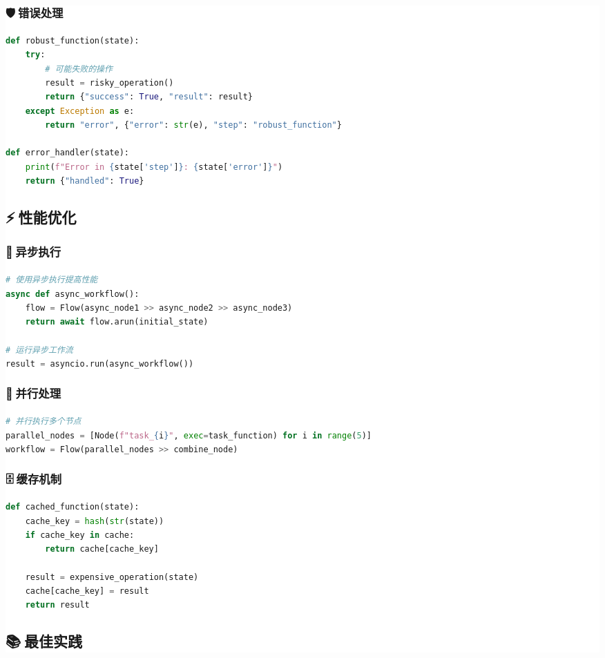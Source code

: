 ### 🛡️ 错误处理

```python
def robust_function(state):
    try:
        # 可能失败的操作
        result = risky_operation()
        return {"success": True, "result": result}
    except Exception as e:
        return "error", {"error": str(e), "step": "robust_function"}

def error_handler(state):
    print(f"Error in {state['step']}: {state['error']}")
    return {"handled": True}
```

## ⚡ 性能优化

### 🔄 异步执行

```python
# 使用异步执行提高性能
async def async_workflow():
    flow = Flow(async_node1 >> async_node2 >> async_node3)
    return await flow.arun(initial_state)

# 运行异步工作流
result = asyncio.run(async_workflow())
```

### 🔀 并行处理

```python
# 并行执行多个节点
parallel_nodes = [Node(f"task_{i}", exec=task_function) for i in range(5)]
workflow = Flow(parallel_nodes >> combine_node)
```

### 🗄️ 缓存机制

```python
def cached_function(state):
    cache_key = hash(str(state))
    if cache_key in cache:
        return cache[cache_key]
    
    result = expensive_operation(state)
    cache[cache_key] = result
    return result
```

## 📚 最佳实践

